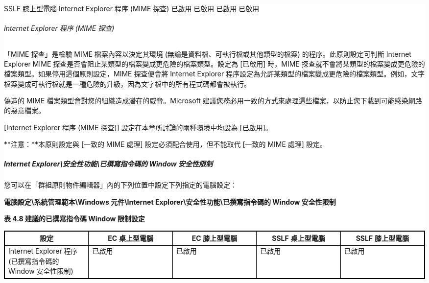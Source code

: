 <th style="border:1px solid black;" >SSLF 膝上型電腦</th>
</tr>
</thead>
<tbody>
<tr class="odd">
<td style="border:1px solid black;">Internet Explorer 程序 (MIME 探查)</td>
<td style="border:1px solid black;">已啟用</td>
<td style="border:1px solid black;">已啟用</td>
<td style="border:1px solid black;">已啟用</td>
<td style="border:1px solid black;">已啟用</td>
</tr>
</tbody>
</table>
  
###### Internet Explorer 程序 (MIME 探查)
  
「MIME 探查」是檢驗 MIME 檔案內容以決定其環境 (無論是資料檔、可執行檔或其他類型的檔案) 的程序。此原則設定可判斷 Internet Explorer MIME 探查是否會阻止某類型的檔案變成更危險的檔案類型。設定為 \[已啟用\] 時，MIME 探查就不會將某類型的檔案變成更危險的檔案類型。如果停用這個原則設定，MIME 探查便會將 Internet Explorer 程序設定為允許某類型的檔案變成更危險的檔案類型。例如，文字檔案變成可執行檔就是一種危險的升級，因為文字檔中的所有程式碼都會被執行。
  
偽造的 MIME 檔案類型會對您的組織造成潛在的威脅。Microsoft 建議您務必用一致的方式來處理這些檔案，以防止您下載到可能感染網路的惡意檔案。
  
\[Internet Explorer 程序 (MIME 探查)\] 設定在本章所討論的兩種環境中均設為 \[已啟用\]。
  
**注意：**本原則設定與 \[一致的 MIME 處理\] 設定必須配合使用，但不能取代 \[一致的 MIME 處理\] 設定。
  
##### Internet Explorer\\安全性功能\\已撰寫指令碼的 Window 安全性限制
  
您可以在「群組原則物件編輯器」內的下列位置中設定下列指定的電腦設定：
  
**電腦設定\\系統管理範本\\Windows 元件\\Internet Explorer\\安全性功能\\已撰寫指令碼的 Window 安全性限制**
  
**表 4.8 建議的已撰寫指令碼 Window 限制設定**

 
<p> </p>
<table style="border:1px solid black;">
<colgroup>
<col width="20%" />
<col width="20%" />
<col width="20%" />
<col width="20%" />
<col width="20%" />
</colgroup>
<thead>
<tr class="header">
<th style="border:1px solid black;" >設定</th>
<th style="border:1px solid black;" >EC 桌上型電腦</th>
<th style="border:1px solid black;" >EC 膝上型電腦</th>
<th style="border:1px solid black;" >SSLF 桌上型電腦</th>
<th style="border:1px solid black;" >SSLF 膝上型電腦</th>
</tr>
</thead>
<tbody>
<tr class="odd">
<td style="border:1px solid black;">Internet Explorer 程序 (已撰寫指令碼的 Window 安全性限制)</td>
<td style="border:1px solid black;">已啟用</td>
<td style="border:1px solid black;">已啟用</td>
<td style="border:1px solid black;">已啟用</td>
<td style="border:1px solid black;">已啟用</td>
</tr>
</tbody>
</table>
  